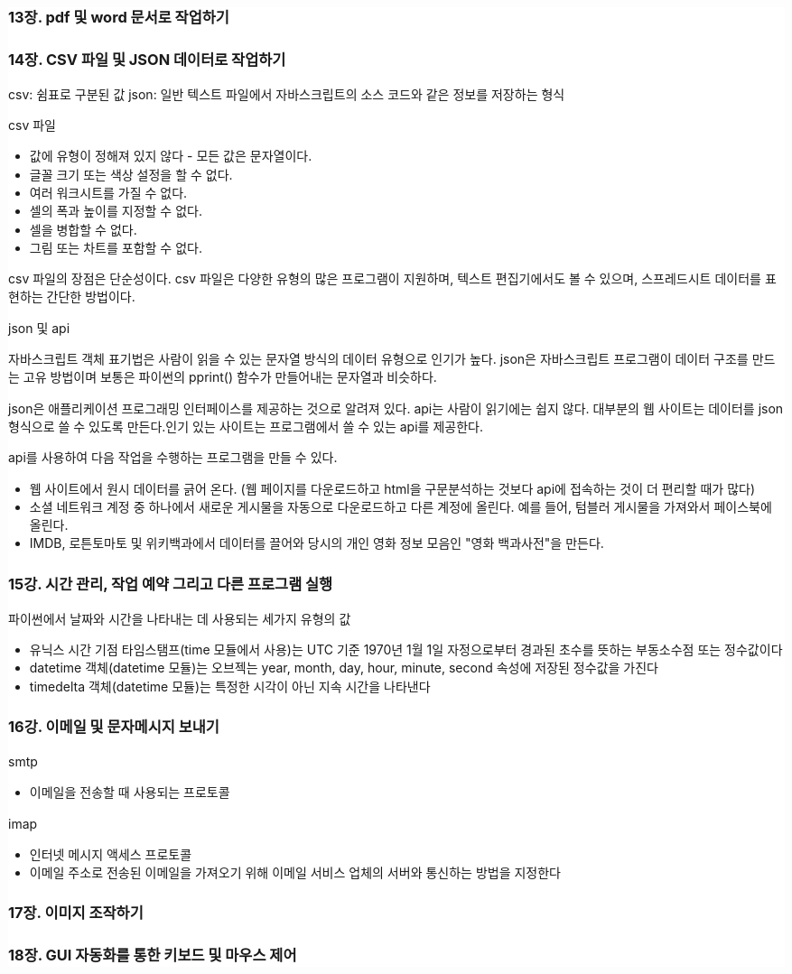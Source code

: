 ### 13장. pdf 및 word 문서로 작업하기

### 14장. CSV 파일 및 JSON 데이터로 작업하기

csv: 쉼표로 구분된 값
json: 일반 텍스트 파일에서 자바스크립트의 소스 코드와 같은 정보를 저장하는 형식

csv 파일
- 값에 유형이 정해져 있지 않다 - 모든 값은 문자열이다.
- 글꼴 크기 또는 색상 설정을 할 수 없다.
- 여러 워크시트를 가질 수 없다.
- 셀의 폭과 높이를 지정할 수 없다.
- 셀을 병합할 수 없다.
- 그림 또는 차트를 포함할 수 없다.

csv 파일의 장점은 단순성이다.
csv 파일은 다양한 유형의 많은 프로그램이 지원하며, 텍스트 편집기에서도 볼 수 있으며, 스프레드시트 데이터를 표현하는 간단한 방법이다.

json 및 api

자바스크립트 객체 표기법은 사람이 읽을 수 있는 문자열 방식의 데이터 유형으로 인기가 높다.
json은 자바스크립트 프로그램이 데이터 구조를 만드는 고유 방법이며 보통은 파이썬의 pprint() 함수가 만들어내는 문자열과 비슷하다.

json은 애플리케이션 프로그래밍 인터페이스를 제공하는 것으로 알려져 있다.
api는 사람이 읽기에는 쉽지 않다. 대부분의 웹 사이트는 데이터를 json 형식으로 쓸 수 있도록 만든다.인기 있는 사이트는 프로그램에서 쓸 수 있는 api를 제공한다.

api를 사용하여 다음 작업을 수행하는 프로그램을 만들 수 있다.
- 웹 사이트에서 원시 데이터를 긁어 온다. (웹 페이지를 다운로드하고 html을 구문분석하는 것보다 api에 접속하는 것이 더 편리할 때가 많다)
- 소셜 네트워크 계정 중 하나에서 새로운 게시물을 자동으로 다운로드하고 다른 계정에 올린다. 예를 들어, 텀블러 게시물을 가져와서 페이스북에 올린다.
- IMDB, 로튼토마토 및 위키백과에서 데이터를 끌어와 당시의 개인 영화 정보 모음인 "영화 백과사전"을 만든다.

### 15강. 시간 관리, 작업 예약 그리고 다른 프로그램 실행

파이썬에서 날짜와 시간을 나타내는 데  사용되는 세가지 유형의 값
- 유닉스 시간 기점 타임스탬프(time 모듈에서 사용)는 UTC 기준 1970년 1월 1일 자정으로부터 경과된 초수를 뜻하는 부동소수점 또는 정수값이다
- datetime 객체(datetime 모듈)는 오브젝는 year, month, day, hour, minute, second 속성에 저장된 정수값을 가진다
- timedelta 객체(datetime 모듈)는 특정한 시각이 아닌 지속 시간을 나타낸다

### 16강. 이메일 및 문자메시지 보내기

smtp
- 이메일을 전송할 때 사용되는 프로토콜

imap
- 인터넷 메시지 액세스 프로토콜
- 이메일 주소로 전송된 이메일을 가져오기 위해 이메일 서비스 업체의 서버와 통신하는 방법을 지정한다

### 17장. 이미지 조작하기

### 18장. GUI 자동화를 통한 키보드 및 마우스 제어